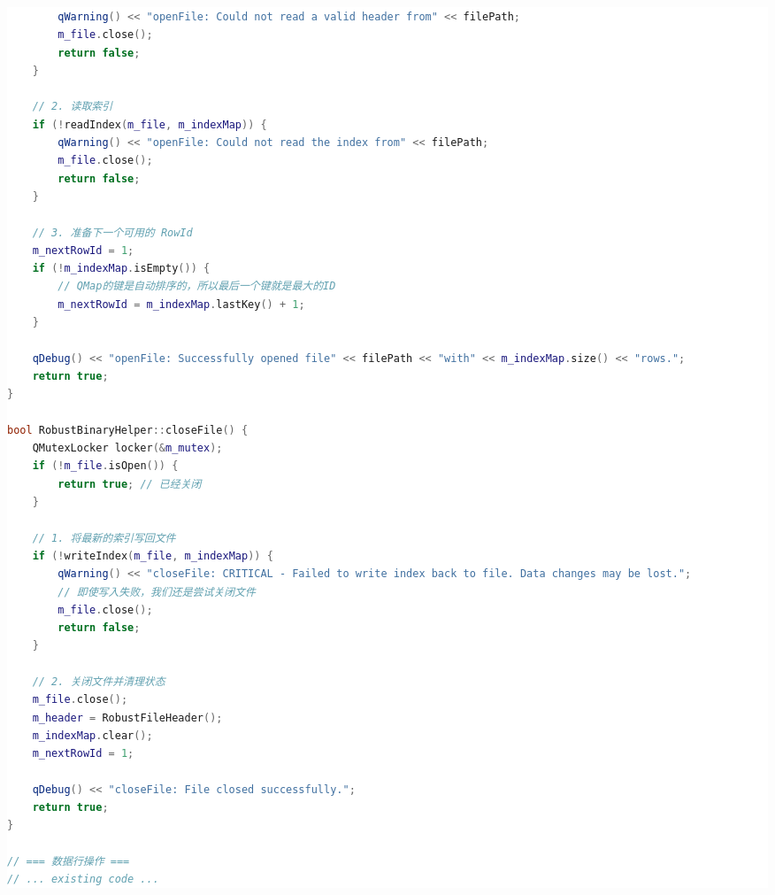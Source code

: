 ```cpp
        qWarning() << "openFile: Could not read a valid header from" << filePath;
        m_file.close();
        return false;
    }

    // 2. 读取索引
    if (!readIndex(m_file, m_indexMap)) {
        qWarning() << "openFile: Could not read the index from" << filePath;
        m_file.close();
        return false;
    }

    // 3. 准备下一个可用的 RowId
    m_nextRowId = 1;
    if (!m_indexMap.isEmpty()) {
        // QMap的键是自动排序的，所以最后一个键就是最大的ID
        m_nextRowId = m_indexMap.lastKey() + 1;
    }
    
    qDebug() << "openFile: Successfully opened file" << filePath << "with" << m_indexMap.size() << "rows.";
    return true;
}

bool RobustBinaryHelper::closeFile() {
    QMutexLocker locker(&m_mutex);
    if (!m_file.isOpen()) {
        return true; // 已经关闭
    }

    // 1. 将最新的索引写回文件
    if (!writeIndex(m_file, m_indexMap)) {
        qWarning() << "closeFile: CRITICAL - Failed to write index back to file. Data changes may be lost.";
        // 即使写入失败，我们还是尝试关闭文件
        m_file.close();
        return false;
    }
    
    // 2. 关闭文件并清理状态
    m_file.close();
    m_header = RobustFileHeader();
    m_indexMap.clear();
    m_nextRowId = 1;

    qDebug() << "closeFile: File closed successfully.";
    return true;
}

// === 数据行操作 ===
// ... existing code ...

```
